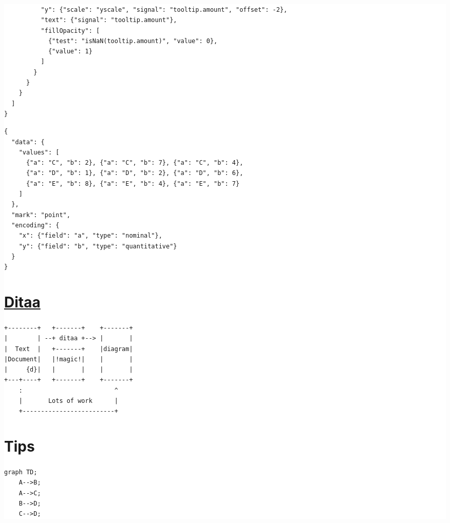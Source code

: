 ```vega
          "y": {"scale": "yscale", "signal": "tooltip.amount", "offset": -2},
          "text": {"signal": "tooltip.amount"},
          "fillOpacity": [
            {"test": "isNaN(tooltip.amount)", "value": 0},
            {"value": 1}
          ]
        }
      }
    }
  ]
}
```

```vega-lite
{
  "data": {
    "values": [
      {"a": "C", "b": 2}, {"a": "C", "b": 7}, {"a": "C", "b": 4},
      {"a": "D", "b": 1}, {"a": "D", "b": 2}, {"a": "D", "b": 6},
      {"a": "E", "b": 8}, {"a": "E", "b": 4}, {"a": "E", "b": 7}
    ]
  },
  "mark": "point",
  "encoding": {
    "x": {"field": "a", "type": "nominal"},
    "y": {"field": "b", "type": "quantitative"}
  }
}
```

# [Ditaa](https://github.com/stathissideris/ditaa)

```ditaa {cmd=true args=["-E"] }
+--------+   +-------+    +-------+
|        | --+ ditaa +--> |       |
|  Text  |   +-------+    |diagram|
|Document|   |!magic!|    |       |
|     {d}|   |       |    |       |
+---+----+   +-------+    +-------+
    :                         ^
    |       Lots of work      |
    +-------------------------+
```

# Tips

```mermaid {align="center"}
graph TD;
    A-->B;
    A-->C;
    B-->D;
    C-->D;
```


[^1]: Hi! This is a footnote